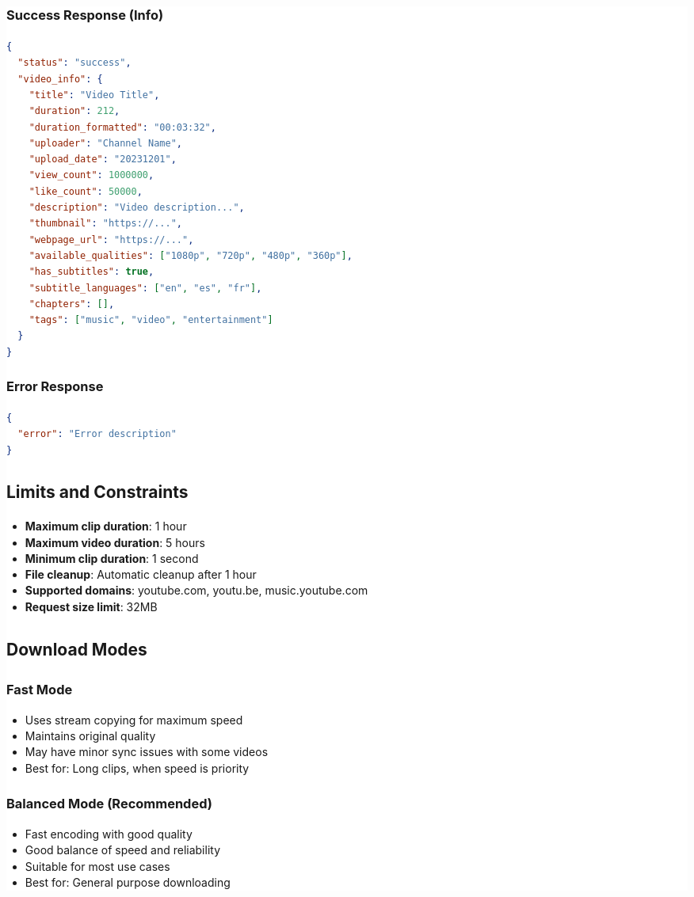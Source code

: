 ### Success Response (Info)
```json
{
  "status": "success",
  "video_info": {
    "title": "Video Title",
    "duration": 212,
    "duration_formatted": "00:03:32",
    "uploader": "Channel Name",
    "upload_date": "20231201",
    "view_count": 1000000,
    "like_count": 50000,
    "description": "Video description...",
    "thumbnail": "https://...",
    "webpage_url": "https://...",
    "available_qualities": ["1080p", "720p", "480p", "360p"],
    "has_subtitles": true,
    "subtitle_languages": ["en", "es", "fr"],
    "chapters": [],
    "tags": ["music", "video", "entertainment"]
  }
}
```

### Error Response
```json
{
  "error": "Error description"
}
```

## Limits and Constraints

- **Maximum clip duration**: 1 hour
- **Maximum video duration**: 5 hours
- **Minimum clip duration**: 1 second
- **File cleanup**: Automatic cleanup after 1 hour
- **Supported domains**: youtube.com, youtu.be, music.youtube.com
- **Request size limit**: 32MB

## Download Modes

### Fast Mode
- Uses stream copying for maximum speed
- Maintains original quality
- May have minor sync issues with some videos
- Best for: Long clips, when speed is priority

### Balanced Mode (Recommended)
- Fast encoding with good quality
- Good balance of speed and reliability
- Suitable for most use cases
- Best for: General purpose downloading
